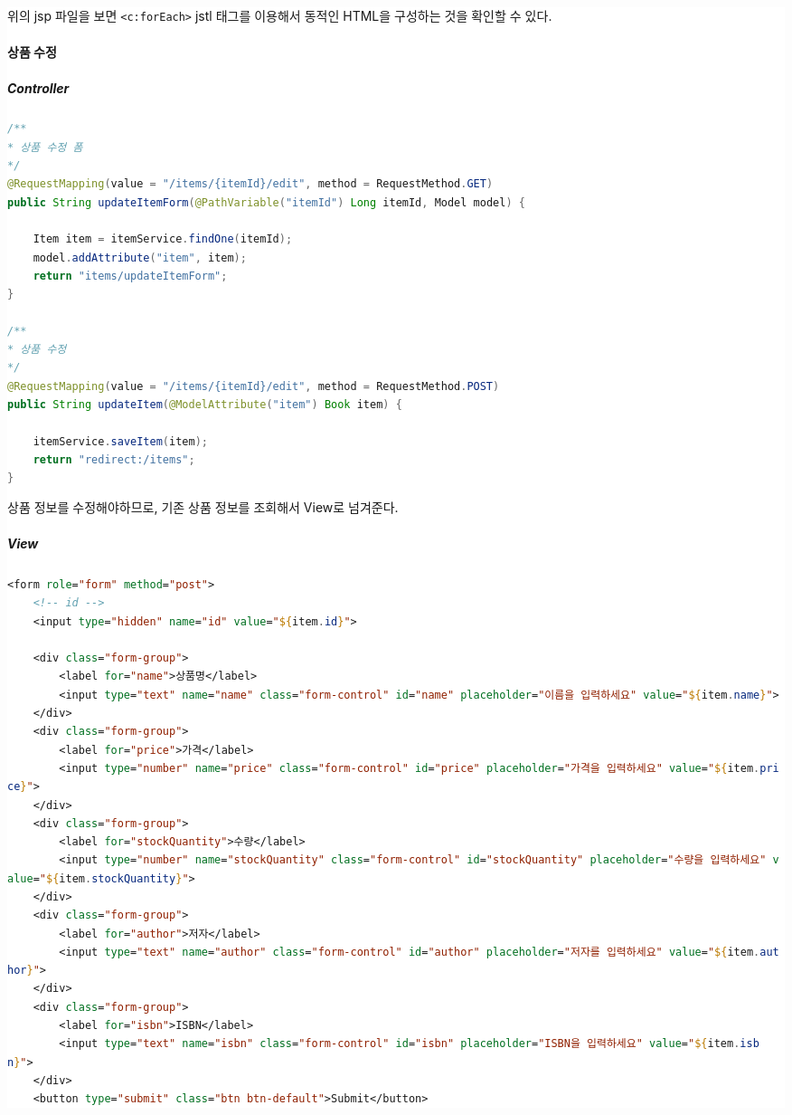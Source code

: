 위의 jsp 파일을 보면 ```<c:forEach>``` jstl 태그를 이용해서 동적인 HTML을 구성하는 것을 확인할 수 있다.

#### 상품 수정

##### Controller

```java
/**
* 상품 수정 폼
*/
@RequestMapping(value = "/items/{itemId}/edit", method = RequestMethod.GET)
public String updateItemForm(@PathVariable("itemId") Long itemId, Model model) {

    Item item = itemService.findOne(itemId);
    model.addAttribute("item", item);
    return "items/updateItemForm";
}

/**
* 상품 수정
*/
@RequestMapping(value = "/items/{itemId}/edit", method = RequestMethod.POST)
public String updateItem(@ModelAttribute("item") Book item) {

    itemService.saveItem(item);
    return "redirect:/items";
}

```

상품 정보를 수정해야하므로, 기존 상품 정보를 조회해서 View로 넘겨준다.


##### View 

```jsp
<form role="form" method="post">
    <!-- id -->
    <input type="hidden" name="id" value="${item.id}">

    <div class="form-group">
        <label for="name">상품명</label>
        <input type="text" name="name" class="form-control" id="name" placeholder="이름을 입력하세요" value="${item.name}">
    </div>
    <div class="form-group">
        <label for="price">가격</label>
        <input type="number" name="price" class="form-control" id="price" placeholder="가격을 입력하세요" value="${item.price}">
    </div>
    <div class="form-group">
        <label for="stockQuantity">수량</label>
        <input type="number" name="stockQuantity" class="form-control" id="stockQuantity" placeholder="수량을 입력하세요" value="${item.stockQuantity}">
    </div>
    <div class="form-group">
        <label for="author">저자</label>
        <input type="text" name="author" class="form-control" id="author" placeholder="저자를 입력하세요" value="${item.author}">
    </div>
    <div class="form-group">
        <label for="isbn">ISBN</label>
        <input type="text" name="isbn" class="form-control" id="isbn" placeholder="ISBN을 입력하세요" value="${item.isbn}">
    </div>
    <button type="submit" class="btn btn-default">Submit</button>
```